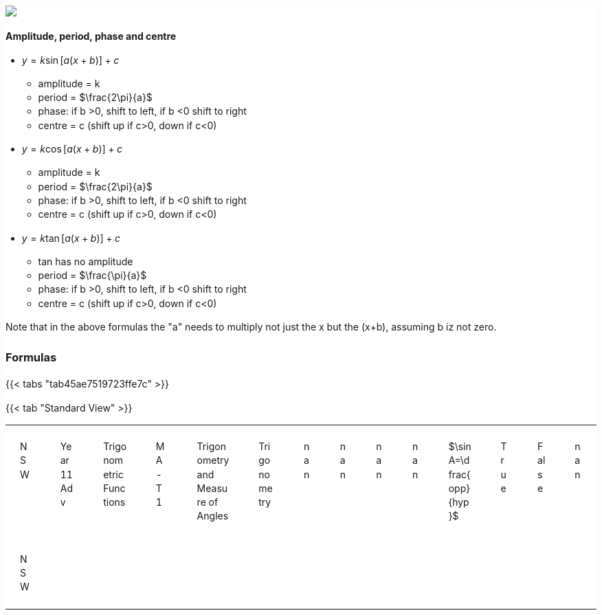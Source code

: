   
<img class="special-img-class" src="/{{< param SiteRoot >}}/images/MA_T1_tan.jpg" />



**Amplitude, period, phase and centre**
- $y = k \sin[a(x+b)] + c$
    - amplitude = k
    - period = $\frac{2\pi}{a}$
    - phase: if b >0, shift to left, if b <0 shift to right
    - centre = c (shift up if c>0, down if c<0)

- $y = k \cos[a(x+b)] + c$
    - amplitude = k
    - period = $\frac{2\pi}{a}$
    - phase: if b >0, shift to left, if b <0 shift to right
    - centre = c (shift up if c>0, down if c<0)

- $y = k \tan[a(x+b)] + c$
    - tan has no amplitude
    - period = $\frac{\pi}{a}$
    - phase: if b >0, shift to left, if b <0 shift to right
    - centre = c (shift up if c>0, down if c<0)


Note that in the above formulas the "a" needs to multiply not just the x but the (x+b), assuming b iz not zero.

### Formulas
{{< tabs "tab45ae7519723ffe7c" >}}

{{< tab "Standard View" >}}

<style type="text/css">
#T_NONE45ae7519723ffe7c th.col_heading {
  text-align: left;
  font-size: 1em;
}
#T_NONE45ae7519723ffe7c td {
  text-align: left;
  font-size: 1em;
  padding: 1.5em;
}
</style>
<table id="T_NONE45ae7519723ffe7c">
  <thead>
  </thead>
  <tbody>
    <tr>
      <td id="T_NONE45ae7519723ffe7c_row0_col0" class="data row0 col0" >NSW</td>
      <td id="T_NONE45ae7519723ffe7c_row0_col1" class="data row0 col1" >Year 11 Adv</td>
      <td id="T_NONE45ae7519723ffe7c_row0_col2" class="data row0 col2" >Trigonometric Functions</td>
      <td id="T_NONE45ae7519723ffe7c_row0_col3" class="data row0 col3" >MA-T1</td>
      <td id="T_NONE45ae7519723ffe7c_row0_col4" class="data row0 col4" >Trigonometry and Measure of Angles</td>
      <td id="T_NONE45ae7519723ffe7c_row0_col5" class="data row0 col5" >Trigonometry</td>
      <td id="T_NONE45ae7519723ffe7c_row0_col6" class="data row0 col6" >nan</td>
      <td id="T_NONE45ae7519723ffe7c_row0_col7" class="data row0 col7" >nan</td>
      <td id="T_NONE45ae7519723ffe7c_row0_col8" class="data row0 col8" >nan</td>
      <td id="T_NONE45ae7519723ffe7c_row0_col9" class="data row0 col9" >nan</td>
      <td id="T_NONE45ae7519723ffe7c_row0_col10" class="data row0 col10" >$\sin A=\dfrac{opp}{hyp}$</td>
      <td id="T_NONE45ae7519723ffe7c_row0_col11" class="data row0 col11" >True</td>
      <td id="T_NONE45ae7519723ffe7c_row0_col12" class="data row0 col12" >False</td>
      <td id="T_NONE45ae7519723ffe7c_row0_col13" class="data row0 col13" >nan</td>
    </tr>
    <tr>
      <td id="T_NONE45ae7519723ffe7c_row1_col0" class="data row1 col0" >NSW</td>